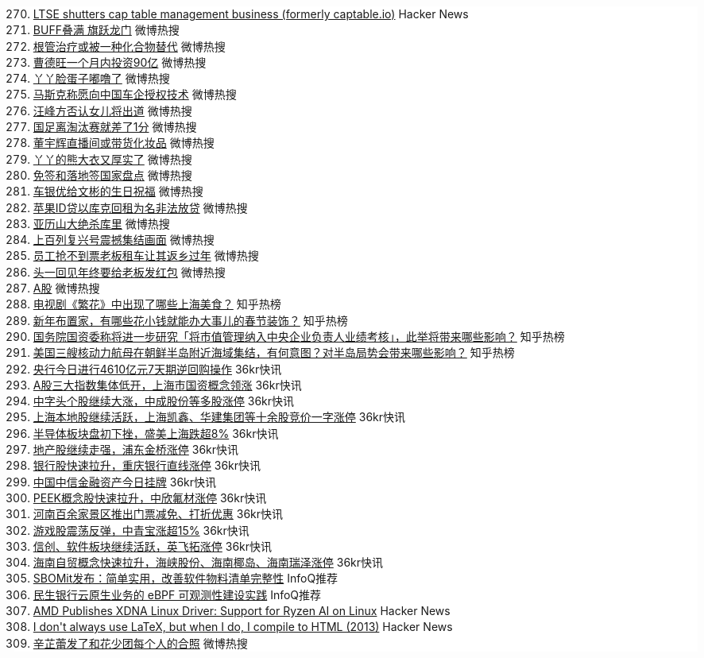270. [LTSE shutters cap table management business (formerly captable.io)](https://equity.ltse.com/lp/important-updates) Hacker News
271. [BUFF叠满 旗跃龙门](https://s.weibo.com/weibo?q=%23BUFF%E5%8F%A0%E6%BB%A1+%E6%97%97%E8%B7%83%E9%BE%99%E9%97%A8%23&Refer=top) 微博热搜
272. [根管治疗或被一种化合物替代](https://s.weibo.com/weibo?q=%23%E6%A0%B9%E7%AE%A1%E6%B2%BB%E7%96%97%E6%88%96%E8%A2%AB%E4%B8%80%E7%A7%8D%E5%8C%96%E5%90%88%E7%89%A9%E6%9B%BF%E4%BB%A3%23&Refer=top) 微博热搜
273. [曹德旺一个月内投资90亿](https://s.weibo.com/weibo?q=%23%E6%9B%B9%E5%BE%B7%E6%97%BA%E4%B8%80%E4%B8%AA%E6%9C%88%E5%86%85%E6%8A%95%E8%B5%8490%E4%BA%BF%23&Refer=top) 微博热搜
274. [丫丫脸蛋子嘟噜了](https://s.weibo.com/weibo?q=%23%E4%B8%AB%E4%B8%AB%E8%84%B8%E8%9B%8B%E5%AD%90%E5%98%9F%E5%99%9C%E4%BA%86%23&Refer=top) 微博热搜
275. [马斯克称愿向中国车企授权技术](https://s.weibo.com/weibo?q=%23%E9%A9%AC%E6%96%AF%E5%85%8B%E7%A7%B0%E6%84%BF%E5%90%91%E4%B8%AD%E5%9B%BD%E8%BD%A6%E4%BC%81%E6%8E%88%E6%9D%83%E6%8A%80%E6%9C%AF%23&Refer=top) 微博热搜
276. [汪峰方否认女儿将出道](https://s.weibo.com/weibo?q=%23%E6%B1%AA%E5%B3%B0%E6%96%B9%E5%90%A6%E8%AE%A4%E5%A5%B3%E5%84%BF%E5%B0%86%E5%87%BA%E9%81%93%23&Refer=top) 微博热搜
277. [国足离淘汰赛就差了1分](https://s.weibo.com/weibo?q=%23%E5%9B%BD%E8%B6%B3%E7%A6%BB%E6%B7%98%E6%B1%B0%E8%B5%9B%E5%B0%B1%E5%B7%AE%E4%BA%861%E5%88%86%23&Refer=top) 微博热搜
278. [董宇辉直播间或带货化妆品](https://s.weibo.com/weibo?q=%23%E8%91%A3%E5%AE%87%E8%BE%89%E7%9B%B4%E6%92%AD%E9%97%B4%E6%88%96%E5%B8%A6%E8%B4%A7%E5%8C%96%E5%A6%86%E5%93%81%23&Refer=top) 微博热搜
279. [丫丫的熊大衣又厚实了](https://s.weibo.com/weibo?q=%23%E4%B8%AB%E4%B8%AB%E7%9A%84%E7%86%8A%E5%A4%A7%E8%A1%A3%E5%8F%88%E5%8E%9A%E5%AE%9E%E4%BA%86%23&Refer=top) 微博热搜
280. [免签和落地签国家盘点](https://s.weibo.com/weibo?q=%23%E5%85%8D%E7%AD%BE%E5%92%8C%E8%90%BD%E5%9C%B0%E7%AD%BE%E5%9B%BD%E5%AE%B6%E7%9B%98%E7%82%B9%23&Refer=top) 微博热搜
281. [车银优给文彬的生日祝福](https://s.weibo.com/weibo?q=%23%E8%BD%A6%E9%93%B6%E4%BC%98%E7%BB%99%E6%96%87%E5%BD%AC%E7%9A%84%E7%94%9F%E6%97%A5%E7%A5%9D%E7%A6%8F%23&Refer=top) 微博热搜
282. [苹果ID贷以库克回租为名非法放贷](https://s.weibo.com/weibo?q=%23%E8%8B%B9%E6%9E%9CID%E8%B4%B7%E4%BB%A5%E5%BA%93%E5%85%8B%E5%9B%9E%E7%A7%9F%E4%B8%BA%E5%90%8D%E9%9D%9E%E6%B3%95%E6%94%BE%E8%B4%B7%23&Refer=top) 微博热搜
283. [亚历山大绝杀库里](https://s.weibo.com/weibo?q=%23%E4%BA%9A%E5%8E%86%E5%B1%B1%E5%A4%A7%E7%BB%9D%E6%9D%80%E5%BA%93%E9%87%8C%23&Refer=top) 微博热搜
284. [上百列复兴号震撼集结画面](https://s.weibo.com/weibo?q=%23%E4%B8%8A%E7%99%BE%E5%88%97%E5%A4%8D%E5%85%B4%E5%8F%B7%E9%9C%87%E6%92%BC%E9%9B%86%E7%BB%93%E7%94%BB%E9%9D%A2%23&Refer=top) 微博热搜
285. [员工抢不到票老板租车让其返乡过年](https://s.weibo.com/weibo?q=%23%E5%91%98%E5%B7%A5%E6%8A%A2%E4%B8%8D%E5%88%B0%E7%A5%A8%E8%80%81%E6%9D%BF%E7%A7%9F%E8%BD%A6%E8%AE%A9%E5%85%B6%E8%BF%94%E4%B9%A1%E8%BF%87%E5%B9%B4%23&Refer=top) 微博热搜
286. [头一回见年终要给老板发红包](https://s.weibo.com/weibo?q=%23%E5%A4%B4%E4%B8%80%E5%9B%9E%E8%A7%81%E5%B9%B4%E7%BB%88%E8%A6%81%E7%BB%99%E8%80%81%E6%9D%BF%E5%8F%91%E7%BA%A2%E5%8C%85%23&Refer=top) 微博热搜
287. [A股](https://s.weibo.com/weibo?q=%23A%E8%82%A1%23&Refer=top) 微博热搜
288. [电视剧《繁花》中出现了哪些上海美食？](https://www.zhihu.com/question/639510163) 知乎热榜
289. [新年布置家，有哪些花小钱就能办大事儿的春节装饰？](https://www.zhihu.com/question/638707783) 知乎热榜
290. [国务院国资委称将进一步研究「将市值管理纳入中央企业负责人业绩考核」，此举将带来哪些影响？](https://www.zhihu.com/question/640940155) 知乎热榜
291. [美国三艘核动力航母在朝鲜半岛附近海域集结，有何意图？对半岛局势会带来哪些影响？](https://www.zhihu.com/question/641290065) 知乎热榜
292. [央行今日进行4610亿元7天期逆回购操作](https://www.36kr.com/newsflashes/2620790509983880) 36kr快讯
293. [A股三大指数集体低开，上海市国资概念领涨](https://www.36kr.com/newsflashes/2620791889009029) 36kr快讯
294. [中字头个股继续大涨，中成股份等多股涨停](https://www.36kr.com/newsflashes/2620794056825220) 36kr快讯
295. [上海本地股继续活跃，上海凯鑫、华建集团等十余股竞价一字涨停](https://www.36kr.com/newsflashes/2620796921632902) 36kr快讯
296. [半导体板块盘初下挫，盛美上海跌超8%](https://www.36kr.com/newsflashes/2620798966503814) 36kr快讯
297. [地产股继续走强，浦东金桥涨停](https://www.36kr.com/newsflashes/2620799674341504) 36kr快讯
298. [银行股快速拉升，重庆银行直线涨停](https://www.36kr.com/newsflashes/2620801144838276) 36kr快讯
299. [中国中信金融资产今日挂牌](https://www.36kr.com/newsflashes/2620814646172039) 36kr快讯
300. [PEEK概念股快速拉升，中欣氟材涨停](https://www.36kr.com/newsflashes/2620815078513030) 36kr快讯
301. [河南百余家景区推出门票减免、打折优惠](https://www.36kr.com/newsflashes/2620817885813120) 36kr快讯
302. [游戏股震荡反弹，中青宝涨超15%](https://www.36kr.com/newsflashes/2620818919118979) 36kr快讯
303. [信创、软件板块继续活跃，英飞拓涨停](https://www.36kr.com/newsflashes/2620822081558661) 36kr快讯
304. [海南自贸概念快速拉升，海峡股份、海南椰岛、海南瑞泽涨停](https://www.36kr.com/newsflashes/2620831822059657) 36kr快讯
305. [SBOMit发布：简单实用，改善软件物料清单完整性](https://www.infoq.cn/article/s5IxT6tkp0dZ81uJFLu4) InfoQ推荐
306. [民生银行云原生业务的 eBPF 可观测性建设实践](https://www.infoq.cn/article/rdykA7AtBFKHoz4EHEsp) InfoQ推荐
307. [AMD Publishes XDNA Linux Driver: Support for Ryzen AI on Linux](https://www.phoronix.com/news/AMD-XDNA-Linux-Driver-Ryzen-AI) Hacker News
308. [I don't always use LaTeX, but when I do, I compile to HTML (2013)](https://www.peterkrautzberger.org/0136/) Hacker News
309. [辛芷蕾发了和花少团每个人的合照](https://s.weibo.com/weibo?q=%23%E8%BE%9B%E8%8A%B7%E8%95%BE%E5%8F%91%E4%BA%86%E5%92%8C%E8%8A%B1%E5%B0%91%E5%9B%A2%E6%AF%8F%E4%B8%AA%E4%BA%BA%E7%9A%84%E5%90%88%E7%85%A7%23&Refer=top) 微博热搜
